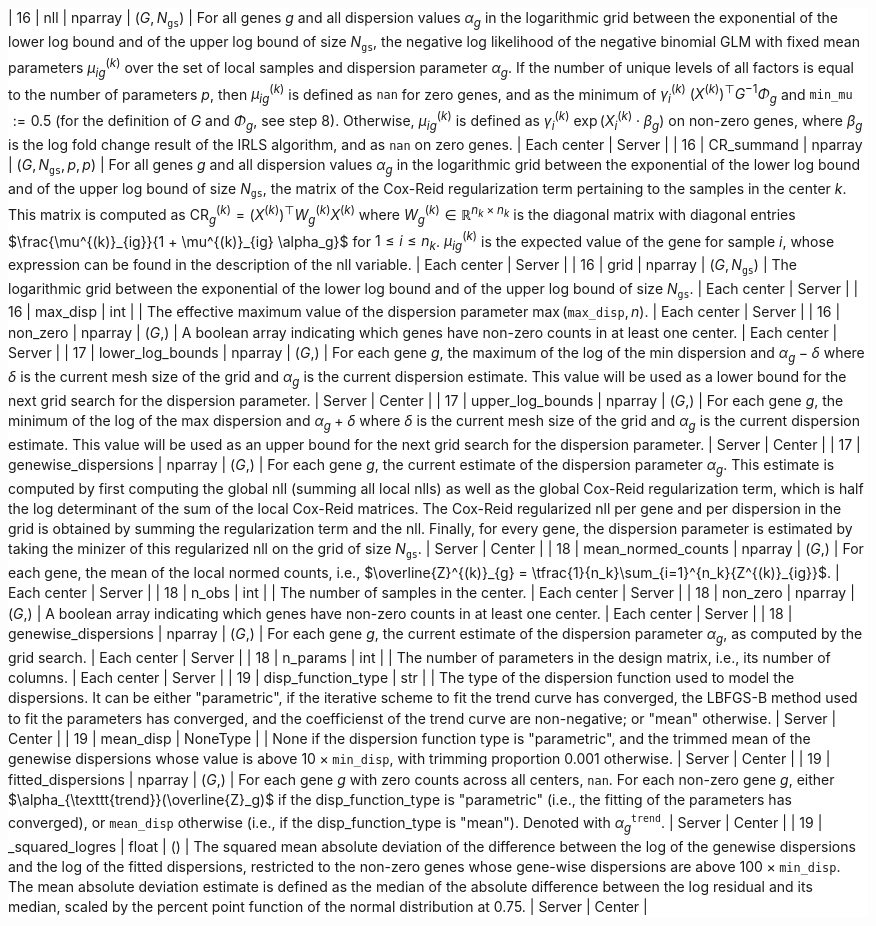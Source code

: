 | 16 | nll | nparray | $(G, N_{\texttt{gs}})$ | For all genes $g$ and all dispersion values $\alpha_g$ in the logarithmic grid between the exponential of the lower log bound and of the upper log bound of size $N_{\texttt{gs}}$, the negative log likelihood of the negative binomial GLM with fixed mean parameters $\mu^{(k)}_{ig}$ over the set of local samples and dispersion parameter $\alpha_g$. If the number of unique levels of all factors is equal to the number of parameters $p$, then $\mu^{(k)}_{ig}$ is defined as $\texttt{nan}$ for zero genes, and as the minimum of $\gamma^{(k)}_{i}~(X^{(k)})^{\top} G^{-1}\Phi_g$ and $\texttt{min\_mu}:=0.5$ (for the definition of $G$ and $\Phi_g$, see step 8). Otherwise, $\mu^{(k)}_{ig}$ is defined as $\gamma^{(k)}_{i}~\exp(X^{(k)}_{i} \cdot \beta_g)$ on non-zero genes, where $\beta_g$ is the log fold change result of the IRLS algorithm, and as $\texttt{nan}$ on zero genes. | Each center | Server |
| 16 | CR\_summand | nparray | $(G, N_{\texttt{gs}}, p, p)$ | For all genes $g$ and all dispersion values $\alpha_g$ in the logarithmic grid between the exponential of the lower log bound and of the upper log bound of size $N_{\texttt{gs}}$, the matrix of the Cox-Reid regularization term pertaining to the samples in the center $k$. This matrix is computed as $\text{CR}^{(k)}_{g} = (X^{(k)})^{\top} W^{(k)}_g X^{(k)}$ where $W^{(k)}_g \in \mathbb{R}^{n_k \times n_k}$ is the diagonal matrix with diagonal entries $\frac{\mu^{(k)}_{ig}}{1 + \mu^{(k)}_{ig} \alpha_g}$ for $1 \leq i \leq n_k$. $\mu^{(k)}_{ig}$ is the expected value of the gene for sample $i$, whose expression can be found in the description of the nll variable. | Each center | Server |
| 16 | grid | nparray | $(G, N_{\texttt{gs}})$ | The logarithmic grid between the exponential of the lower log bound and of the upper log bound of size $N_{\texttt{gs}}$. | Each center | Server |
| 16 | max\_disp | int |  | The effective maximum value of the dispersion parameter $\max(\texttt{max\_disp},n)$. | Each center | Server |
| 16 | non\_zero | nparray | $(G,)$ | A boolean array indicating which genes have non-zero counts in at least one center. | Each center | Server |
| 17 | lower\_log\_bounds | nparray | $(G,)$ | For each gene $g$, the maximum of the log of the min dispersion and $\alpha_g - \delta$ where $\delta$ is the current mesh size of the grid and $\alpha_g$ is the current dispersion estimate. This value will be used as a lower bound for the next grid search for the dispersion parameter. | Server | Center |
| 17 | upper\_log\_bounds | nparray | $(G,)$ | For each gene $g$, the minimum of the log of the max dispersion and  $\alpha_g + \delta$ where $\delta$ is the current mesh size of the grid and $\alpha_g$ is the current dispersion estimate. This value will be used as an upper bound for the next grid search for the dispersion parameter. | Server | Center |
| 17 | genewise\_dispersions | nparray | $(G,)$ | For each gene $g$, the current estimate of the dispersion parameter $\alpha_g$. This estimate is computed by first computing the global nll (summing all local nlls)  as well as the global Cox-Reid regularization term, which is half the log determinant of the sum of the local Cox-Reid matrices. The Cox-Reid regularized nll per gene and per dispersion in the grid is obtained by summing the regularization term and the nll. Finally, for every gene, the dispersion parameter is estimated by taking the minizer of this regularized nll on the grid of size $N_{\texttt{gs}}$. | Server | Center |
| 18 | mean\_normed\_counts | nparray | $(G,)$ | For each gene, the mean of the local normed counts, i.e., $\overline{Z}^{(k)}_{g} = \tfrac{1}{n_k}\sum_{i=1}^{n_k}{Z^{(k)}_{ig}}$. | Each center | Server |
| 18 | n\_obs | int |  | The number of samples in the center. | Each center | Server |
| 18 | non\_zero | nparray | $(G,)$ | A boolean array indicating which genes have non-zero counts in at least one center. | Each center | Server |
| 18 | genewise\_dispersions | nparray | $(G,)$ | For each gene $g$, the current estimate of the dispersion parameter $\alpha_g$, as computed by the grid search. | Each center | Server |
| 18 | n\_params | int |  | The number of parameters in the design matrix, i.e., its number of columns. | Each center | Server |
| 19 | disp\_function\_type | str |  | The type of the dispersion function used to model the dispersions. It can be either "parametric", if the iterative scheme to fit the trend curve has converged, the LBFGS-B method used to fit the parameters has converged, and the coefficienst of the trend curve are non-negative; or "mean" otherwise. | Server | Center |
| 19 | mean\_disp | NoneType |  | None if the dispersion function type is "parametric", and the trimmed mean of the genewise dispersions whose value is above $10\times \texttt{min\_disp}$, with trimming proportion $0.001$ otherwise. | Server | Center |
| 19 | fitted\_dispersions | nparray | $(G,)$ | For each gene $g$ with zero counts across all centers, $\texttt{nan}$. For each non-zero gene $g$, either $\alpha_{\texttt{trend}}(\overline{Z}_g)$ if the disp\_function\_type is "parametric" (i.e., the fitting of the parameters has converged), or $\texttt{mean\_disp}$ otherwise (i.e., if the disp\_function\_type is "mean"). Denoted with $\alpha^{\texttt{trend}}_g$. | Server | Center |
| 19 | \_squared\_logres | float | $()$ | The squared mean absolute deviation of the difference between the log of the genewise dispersions and the log of the fitted dispersions, restricted to the non-zero genes whose gene-wise dispersions are above $100\times \texttt{min\_disp}$. The mean absolute deviation estimate is defined as the median of the absolute difference between the log residual and its median, scaled by the percent point function of the normal distribution at $0.75$. | Server | Center |